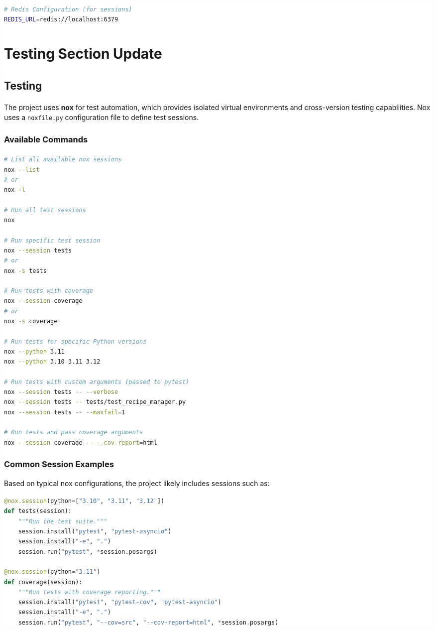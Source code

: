 ```bash
# Redis Configuration (for sessions)
REDIS_URL=redis://localhost:6379
```

# Testing Section Update

## Testing

The project uses **nox** for test automation, which provides isolated virtual environments and cross-version testing capabilities. Nox uses a `noxfile.py` configuration file to define test sessions.

### Available Commands

```bash
# List all available nox sessions
nox --list
# or
nox -l

# Run all test sessions
nox

# Run specific test session
nox --session tests
# or
nox -s tests

# Run tests with coverage
nox --session coverage
# or
nox -s coverage

# Run tests for specific Python versions
nox --python 3.11
nox --python 3.10 3.11 3.12

# Run tests with custom arguments (passed to pytest)
nox --session tests -- --verbose
nox --session tests -- tests/test_recipe_manager.py
nox --session tests -- --maxfail=1

# Run tests and pass coverage arguments
nox --session coverage -- --cov-report=html
```

### Common Session Examples

Based on typical nox configurations, the project likely includes sessions such as:

```python
@nox.session(python=["3.10", "3.11", "3.12"])
def tests(session):
    """Run the test suite."""
    session.install("pytest", "pytest-asyncio")
    session.install("-e", ".")
    session.run("pytest", *session.posargs)

@nox.session(python="3.11")
def coverage(session):
    """Run tests with coverage reporting."""
    session.install("pytest", "pytest-cov", "pytest-asyncio")
    session.install("-e", ".")
    session.run("pytest", "--cov=src", "--cov-report=html", *session.posargs)
```